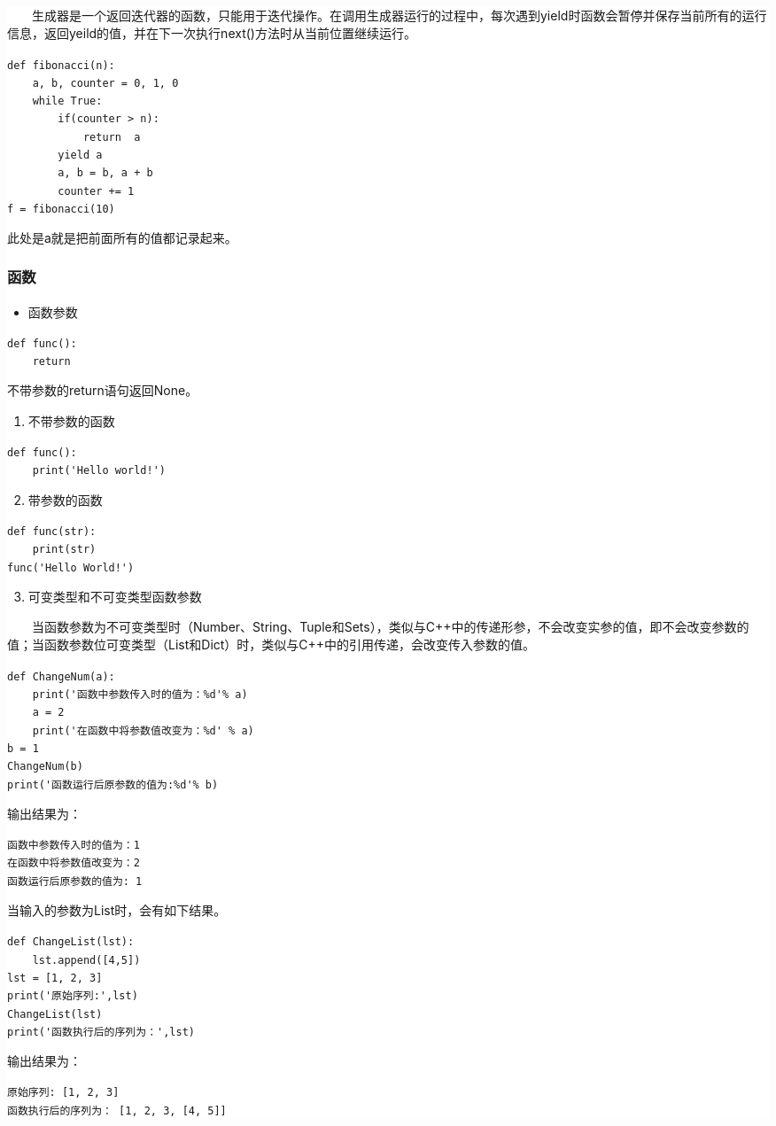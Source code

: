 &emsp;&emsp;生成器是一个返回迭代器的函数，只能用于迭代操作。在调用生成器运行的过程中，每次遇到yield时函数会暂停并保存当前所有的运行信息，返回yeild的值，并在下一次执行next()方法时从当前位置继续运行。
```
def fibonacci(n):  
    a, b, counter = 0, 1, 0  
    while True:  
        if(counter > n):  
            return  a
        yield a  
        a, b = b, a + b  
        counter += 1  
f = fibonacci(10) 
```
此处是a就是把前面所有的值都记录起来。

### 函数
 - 函数参数
```
def func():
    return
```
不带参数的return语句返回None。
 1. 不带参数的函数
```
def func():  
    print('Hello world!')  
```
 2. 带参数的函数
```
def func(str):  
    print(str)  
func('Hello World!')  
```

 3. 可变类型和不可变类型函数参数

&emsp;&emsp;当函数参数为不可变类型时（Number、String、Tuple和Sets），类似与C++中的传递形参，不会改变实参的值，即不会改变参数的值；当函数参数位可变类型（List和Dict）时，类似与C++中的引用传递，会改变传入参数的值。
```
def ChangeNum(a):  
    print('函数中参数传入时的值为：%d'% a)  
    a = 2  
    print('在函数中将参数值改变为：%d' % a)  
b = 1  
ChangeNum(b)  
print('函数运行后原参数的值为:%d'% b) 
```
输出结果为：
```
函数中参数传入时的值为：1  
在函数中将参数值改变为：2  
函数运行后原参数的值为: 1  
```
当输入的参数为List时，会有如下结果。
```
def ChangeList(lst):  
    lst.append([4,5])  
lst = [1, 2, 3]  
print('原始序列:',lst)  
ChangeList(lst)  
print('函数执行后的序列为：',lst)  
```
输出结果为：
```
原始序列: [1, 2, 3]  
函数执行后的序列为： [1, 2, 3, [4, 5]] 
```